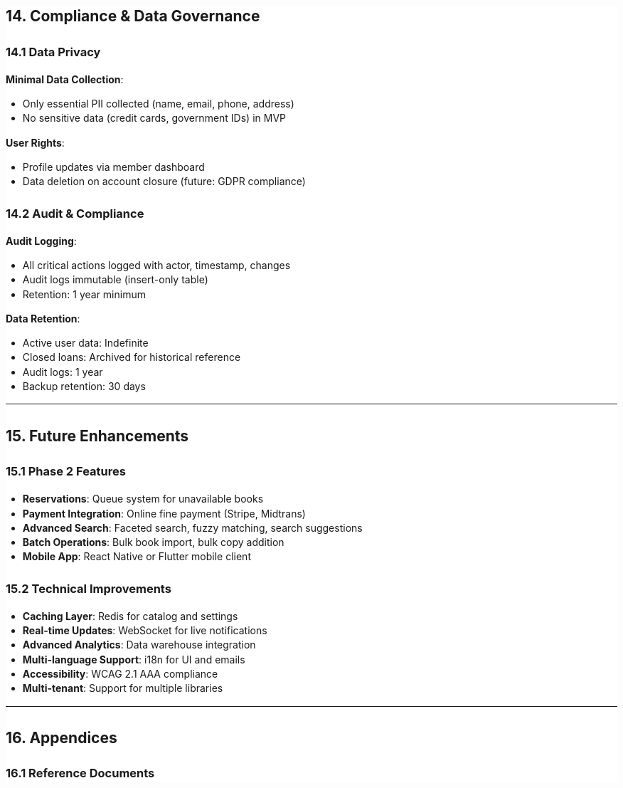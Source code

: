 
## 14. Compliance & Data Governance

### 14.1 Data Privacy

**Minimal Data Collection**:
- Only essential PII collected (name, email, phone, address)
- No sensitive data (credit cards, government IDs) in MVP

**User Rights**:
- Profile updates via member dashboard
- Data deletion on account closure (future: GDPR compliance)

### 14.2 Audit & Compliance

**Audit Logging**:
- All critical actions logged with actor, timestamp, changes
- Audit logs immutable (insert-only table)
- Retention: 1 year minimum

**Data Retention**:
- Active user data: Indefinite
- Closed loans: Archived for historical reference
- Audit logs: 1 year
- Backup retention: 30 days

---

## 15. Future Enhancements

### 15.1 Phase 2 Features

- **Reservations**: Queue system for unavailable books
- **Payment Integration**: Online fine payment (Stripe, Midtrans)
- **Advanced Search**: Faceted search, fuzzy matching, search suggestions
- **Batch Operations**: Bulk book import, bulk copy addition
- **Mobile App**: React Native or Flutter mobile client

### 15.2 Technical Improvements

- **Caching Layer**: Redis for catalog and settings
- **Real-time Updates**: WebSocket for live notifications
- **Advanced Analytics**: Data warehouse integration
- **Multi-language Support**: i18n for UI and emails
- **Accessibility**: WCAG 2.1 AAA compliance
- **Multi-tenant**: Support for multiple libraries

---

## 16. Appendices

### 16.1 Reference Documents
